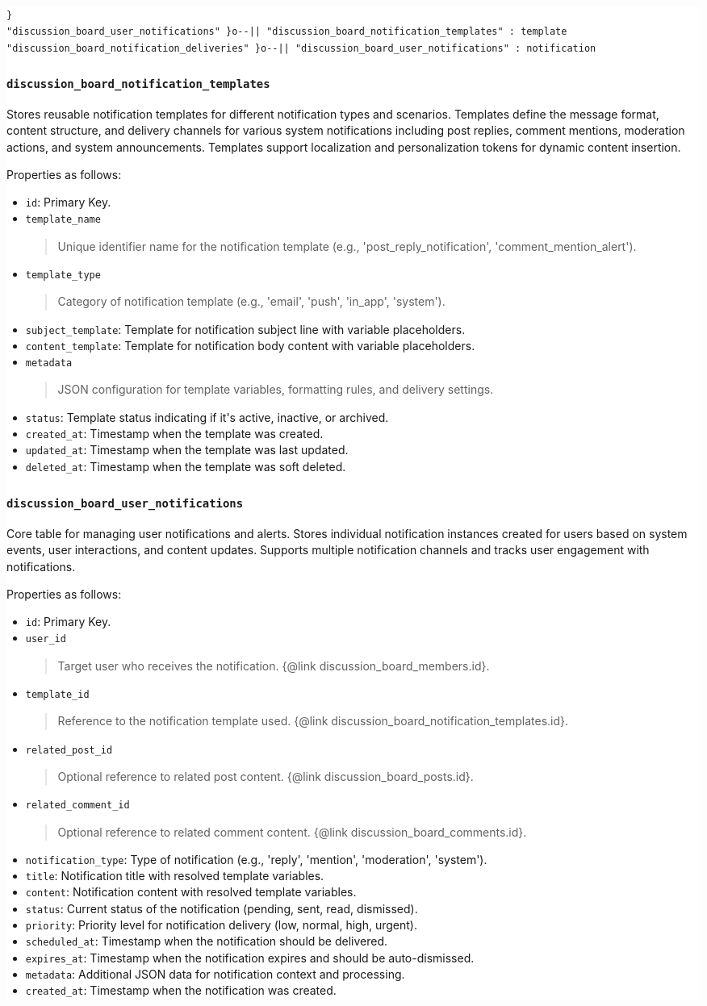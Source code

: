 ```mermaid
}
"discussion_board_user_notifications" }o--|| "discussion_board_notification_templates" : template
"discussion_board_notification_deliveries" }o--|| "discussion_board_user_notifications" : notification
```

### `discussion_board_notification_templates`

Stores reusable notification templates for different notification types
and scenarios. Templates define the message format, content structure,
and delivery channels for various system notifications including post
replies, comment mentions, moderation actions, and system announcements.
Templates support localization and personalization tokens for dynamic
content insertion.

Properties as follows:

- `id`: Primary Key.
- `template_name`
  > Unique identifier name for the notification template (e.g.,
  > 'post_reply_notification', 'comment_mention_alert').
- `template_type`
  > Category of notification template (e.g., 'email', 'push', 'in_app',
  > 'system').
- `subject_template`: Template for notification subject line with variable placeholders.
- `content_template`: Template for notification body content with variable placeholders.
- `metadata`
  > JSON configuration for template variables, formatting rules, and delivery
  > settings.
- `status`: Template status indicating if it's active, inactive, or archived.
- `created_at`: Timestamp when the template was created.
- `updated_at`: Timestamp when the template was last updated.
- `deleted_at`: Timestamp when the template was soft deleted.

### `discussion_board_user_notifications`

Core table for managing user notifications and alerts. Stores individual
notification instances created for users based on system events, user
interactions, and content updates. Supports multiple notification
channels and tracks user engagement with notifications.

Properties as follows:

- `id`: Primary Key.
- `user_id`
  > Target user who receives the notification. {@link
  > discussion_board_members.id}.
- `template_id`
  > Reference to the notification template used. {@link
  > discussion_board_notification_templates.id}.
- `related_post_id`
  > Optional reference to related post content. {@link
  > discussion_board_posts.id}.
- `related_comment_id`
  > Optional reference to related comment content. {@link
  > discussion_board_comments.id}.
- `notification_type`: Type of notification (e.g., 'reply', 'mention', 'moderation', 'system').
- `title`: Notification title with resolved template variables.
- `content`: Notification content with resolved template variables.
- `status`: Current status of the notification (pending, sent, read, dismissed).
- `priority`: Priority level for notification delivery (low, normal, high, urgent).
- `scheduled_at`: Timestamp when the notification should be delivered.
- `expires_at`: Timestamp when the notification expires and should be auto-dismissed.
- `metadata`: Additional JSON data for notification context and processing.
- `created_at`: Timestamp when the notification was created.